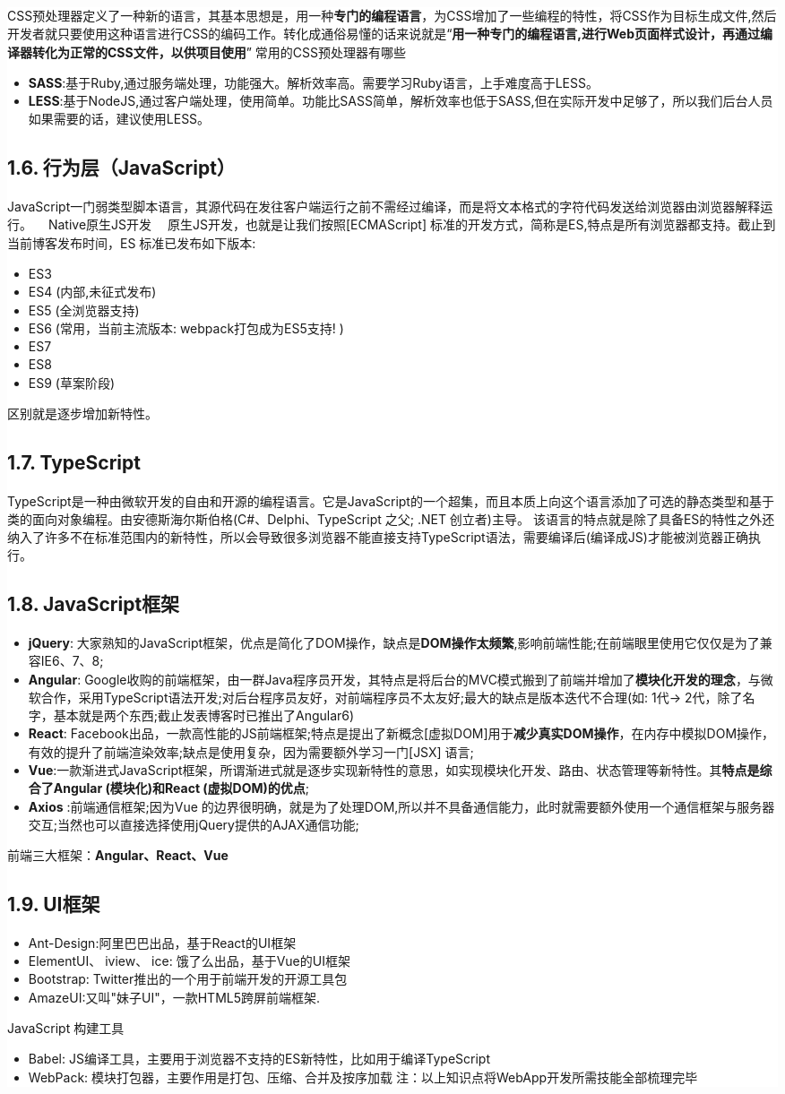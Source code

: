 CSS预处理器定义了一种新的语言，其基本思想是，用一种**专门的编程语言**，为CSS增加了一些编程的特性，将CSS作为目标生成文件,然后开发者就只要使用这种语言进行CSS的编码工作。转化成通俗易懂的话来说就是“**用一种专门的编程语言,进行Web页面样式设计，再通过编译器转化为正常的CSS文件，以供项目使用**”
常用的CSS预处理器有哪些

- **SASS**:基于Ruby,通过服务端处理，功能强大。解析效率高。需要学习Ruby语言，上手难度高于LESS。
- **LESS**:基于NodeJS,通过客户端处理，使用简单。功能比SASS简单，解析效率也低于SASS,但在实际开发中足够了，所以我们后台人员如果需要的话，建议使用LESS。

## 1.6. 行为层（JavaScript）

JavaScript一门弱类型脚本语言，其源代码在发往客户端运行之前不需经过编译，而是将文本格式的字符代码发送给浏览器由浏览器解释运行。
 Native原生JS开发
 原生JS开发，也就是让我们按照[ECMAScript] 标准的开发方式，简称是ES,特点是所有浏览器都支持。截止到当前博客发布时间，ES 标准已发布如下版本:

- ES3
- ES4 (内部,未征式发布)
- ES5 (全浏览器支持)
- ES6 (常用，当前主流版本: webpack打包成为ES5支持! )
- ES7
- ES8
- ES9 (草案阶段)

区别就是逐步增加新特性。

## 1.7. TypeScript

TypeScript是一种由微软开发的自由和开源的编程语言。它是JavaScript的一个超集，而且本质上向这个语言添加了可选的静态类型和基于类的面向对象编程。由安德斯海尔斯伯格(C#、Delphi、TypeScript 之父; .NET 创立者)主导。
该语言的特点就是除了具备ES的特性之外还纳入了许多不在标准范围内的新特性，所以会导致很多浏览器不能直接支持TypeScript语法，需要编译后(编译成JS)才能被浏览器正确执行。

## 1.8. JavaScript框架

- **jQuery**: 大家熟知的JavaScript框架，优点是简化了DOM操作，缺点是**DOM操作太频繁**,影响前端性能;在前端眼里使用它仅仅是为了兼容IE6、7、8;
- **Angular**: Google收购的前端框架，由一群Java程序员开发，其特点是将后台的MVC模式搬到了前端并增加了**模块化开发的理念**，与微软合作，采用TypeScript语法开发;对后台程序员友好，对前端程序员不太友好;最大的缺点是版本迭代不合理(如: 1代-> 2代，除了名字，基本就是两个东西;截止发表博客时已推出了Angular6)
- **React**: Facebook出品，一款高性能的JS前端框架;特点是提出了新概念[虚拟DOM]用于**减少真实DOM操作**，在内存中模拟DOM操作，有效的提升了前端渲染效率;缺点是使用复杂，因为需要额外学习一门[JSX] 语言;
- **Vue**:一款渐进式JavaScript框架，所谓渐进式就是逐步实现新特性的意思，如实现模块化开发、路由、状态管理等新特性。其**特点是综合了Angular (模块化)和React (虚拟DOM)的优点**;
- **Axios** :前端通信框架;因为Vue 的边界很明确，就是为了处理DOM,所以并不具备通信能力，此时就需要额外使用一个通信框架与服务器交互;当然也可以直接选择使用jQuery提供的AJAX通信功能;

前端三大框架：**Angular、React、Vue**

## 1.9. UI框架

- Ant-Design:阿里巴巴出品，基于React的UI框架
- ElementUI、 iview、 ice: 饿了么出品，基于Vue的UI框架
- Bootstrap: Twitter推出的一个用于前端开发的开源工具包
- AmazeUI:又叫"妹子UI"，一款HTML5跨屏前端框架.

JavaScript 构建工具

- Babel: JS编译工具，主要用于浏览器不支持的ES新特性，比如用于编译TypeScript
- WebPack: 模块打包器，主要作用是打包、压缩、合并及按序加载
  注：以上知识点将WebApp开发所需技能全部梳理完毕
